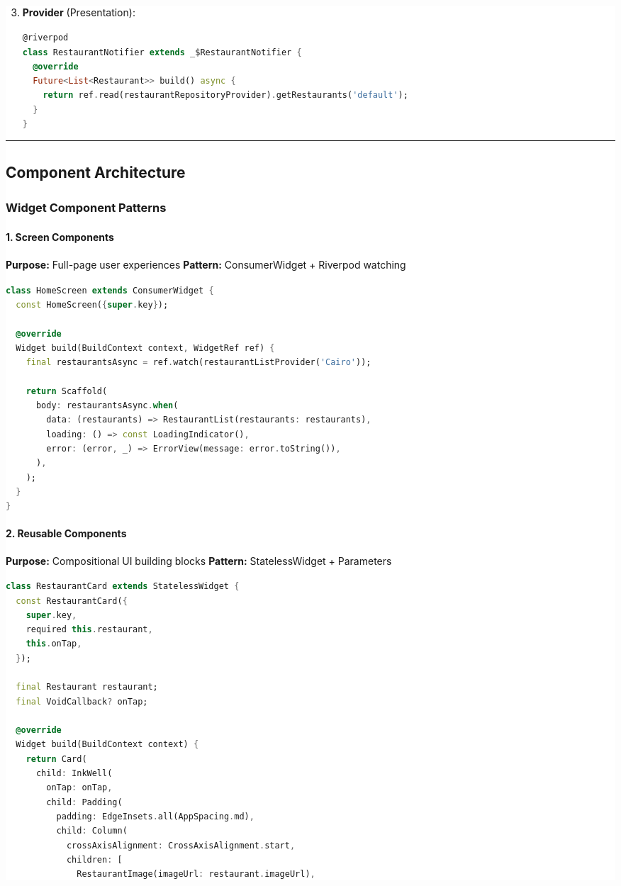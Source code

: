 3. **Provider** (Presentation):
   ```dart
   @riverpod
   class RestaurantNotifier extends _$RestaurantNotifier {
     @override
     Future<List<Restaurant>> build() async {
       return ref.read(restaurantRepositoryProvider).getRestaurants('default');
     }
   }
   ```

---

## Component Architecture

### Widget Component Patterns

#### 1. Screen Components
**Purpose:** Full-page user experiences
**Pattern:** ConsumerWidget + Riverpod watching
```dart
class HomeScreen extends ConsumerWidget {
  const HomeScreen({super.key});

  @override
  Widget build(BuildContext context, WidgetRef ref) {
    final restaurantsAsync = ref.watch(restaurantListProvider('Cairo'));

    return Scaffold(
      body: restaurantsAsync.when(
        data: (restaurants) => RestaurantList(restaurants: restaurants),
        loading: () => const LoadingIndicator(),
        error: (error, _) => ErrorView(message: error.toString()),
      ),
    );
  }
}
```

#### 2. Reusable Components
**Purpose:** Compositional UI building blocks
**Pattern:** StatelessWidget + Parameters
```dart
class RestaurantCard extends StatelessWidget {
  const RestaurantCard({
    super.key,
    required this.restaurant,
    this.onTap,
  });

  final Restaurant restaurant;
  final VoidCallback? onTap;

  @override
  Widget build(BuildContext context) {
    return Card(
      child: InkWell(
        onTap: onTap,
        child: Padding(
          padding: EdgeInsets.all(AppSpacing.md),
          child: Column(
            crossAxisAlignment: CrossAxisAlignment.start,
            children: [
              RestaurantImage(imageUrl: restaurant.imageUrl),
```